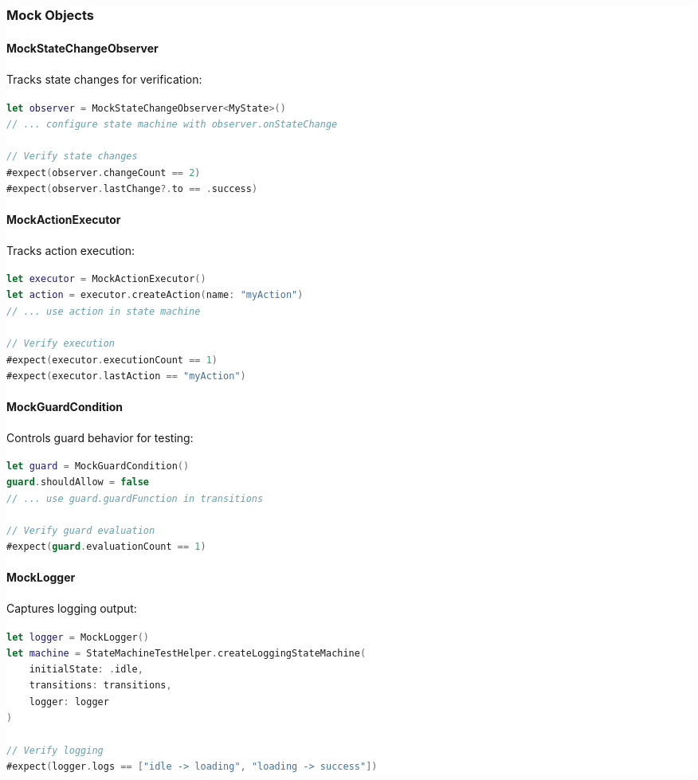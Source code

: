### Mock Objects

#### MockStateChangeObserver
Tracks state changes for verification:

```swift
let observer = MockStateChangeObserver<MyState>()
// ... configure state machine with observer.onStateChange

// Verify state changes
#expect(observer.changeCount == 2)
#expect(observer.lastChange?.to == .success)
```

#### MockActionExecutor
Tracks action execution:

```swift
let executor = MockActionExecutor()
let action = executor.createAction(name: "myAction")
// ... use action in state machine

// Verify execution
#expect(executor.executionCount == 1)
#expect(executor.lastAction == "myAction")
```

#### MockGuardCondition
Controls guard behavior for testing:

```swift
let guard = MockGuardCondition()
guard.shouldAllow = false
// ... use guard.guardFunction in transitions

// Verify guard evaluation
#expect(guard.evaluationCount == 1)
```

#### MockLogger
Captures logging output:

```swift
let logger = MockLogger()
let machine = StateMachineTestHelper.createLoggingStateMachine(
    initialState: .idle,
    transitions: transitions,
    logger: logger
)

// Verify logging
#expect(logger.logs == ["idle -> loading", "loading -> success"])
```
